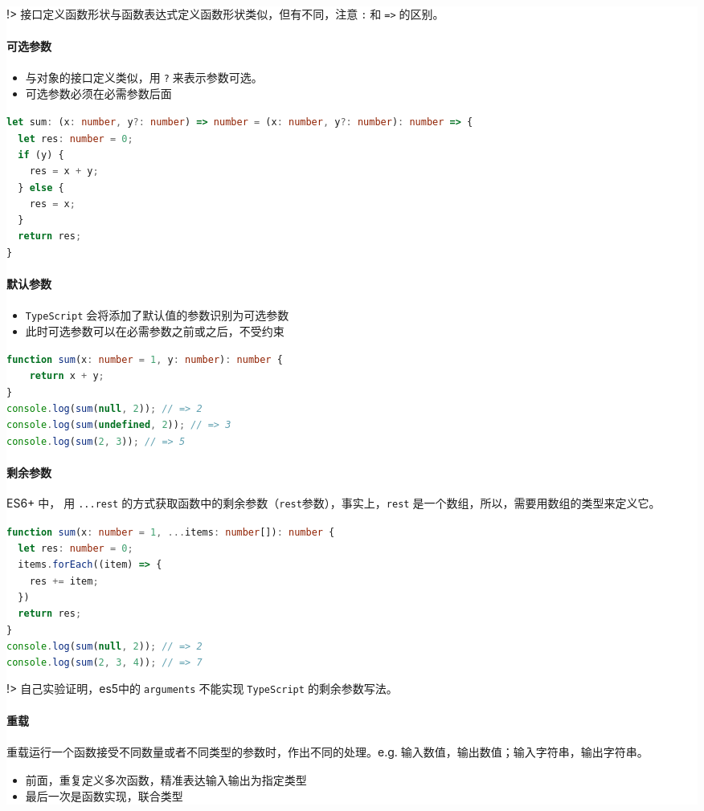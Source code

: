 !> 接口定义函数形状与函数表达式定义函数形状类似，但有不同，注意 `:` 和 `=>` 的区别。

#### 可选参数

+ 与对象的接口定义类似，用 `?` 来表示参数可选。
+ 可选参数必须在必需参数后面

```typescript
let sum: (x: number, y?: number) => number = (x: number, y?: number): number => {
  let res: number = 0;
  if (y) {
    res = x + y;
  } else {
    res = x;
  }
  return res;
}
```

#### 默认参数

+ `TypeScript` 会将添加了默认值的参数识别为可选参数
+ 此时可选参数可以在必需参数之前或之后，不受约束

```typescript
function sum(x: number = 1, y: number): number {
    return x + y;
}
console.log(sum(null, 2)); // => 2
console.log(sum(undefined, 2)); // => 3
console.log(sum(2, 3)); // => 5
```

#### 剩余参数

ES6+ 中， 用 `...rest` 的方式获取函数中的剩余参数（`rest`参数），事实上，`rest` 是一个数组，所以，需要用数组的类型来定义它。

```typescript
function sum(x: number = 1, ...items: number[]): number {
  let res: number = 0;
  items.forEach((item) => {
    res += item;
  })
  return res;
}
console.log(sum(null, 2)); // => 2
console.log(sum(2, 3, 4)); // => 7
```

!> 自己实验证明，es5中的 `arguments` 不能实现 `TypeScript` 的剩余参数写法。

#### 重载

重载运行一个函数接受不同数量或者不同类型的参数时，作出不同的处理。e.g. 输入数值，输出数值；输入字符串，输出字符串。

* 前面，重复定义多次函数，精准表达输入输出为指定类型
* 最后一次是函数实现，联合类型
